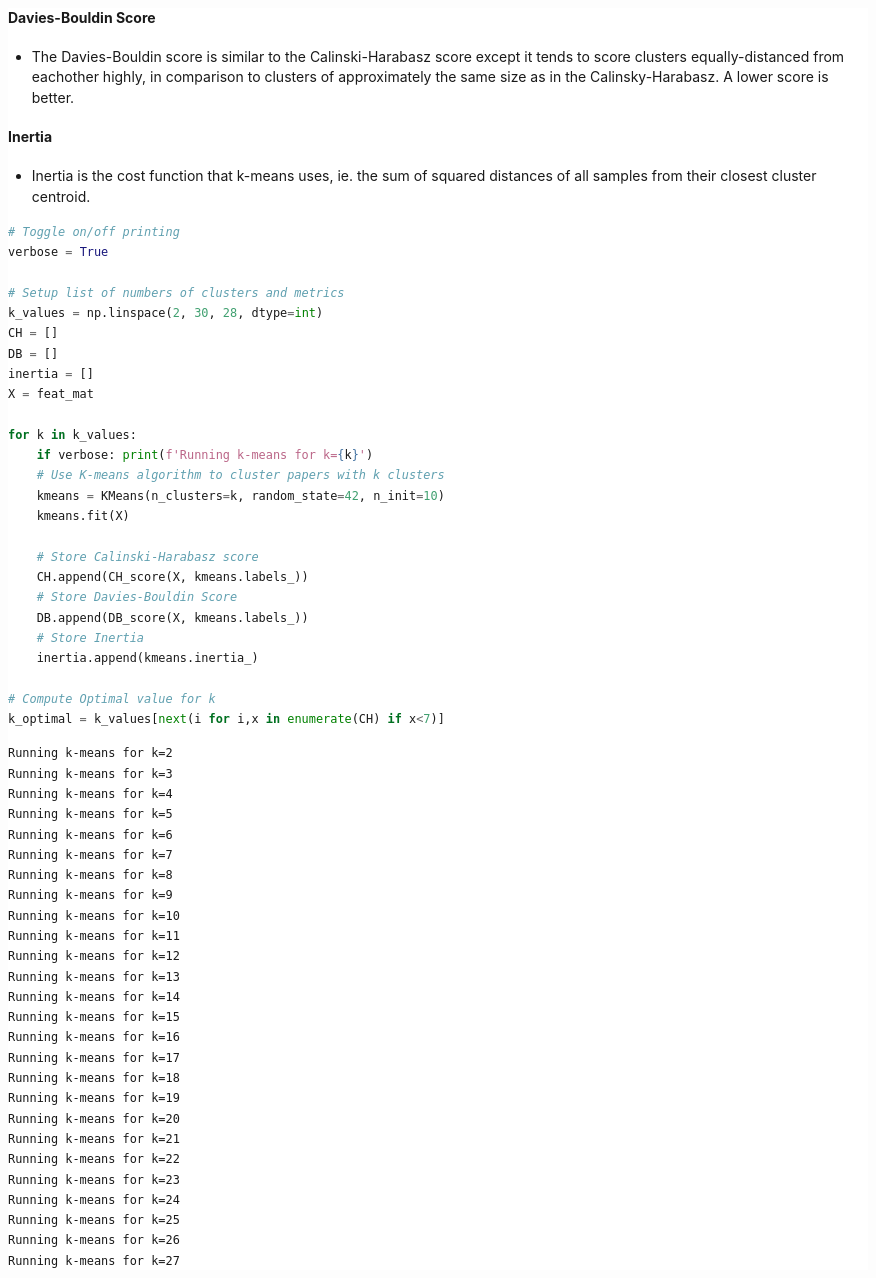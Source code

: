 #### Davies-Bouldin Score
- The Davies-Bouldin score is similar to the Calinski-Harabasz score except it tends to score clusters equally-distanced from eachother highly, in comparison to clusters of approximately the same size as in the Calinsky-Harabasz. A lower score is better.


#### Inertia
- Inertia is the cost function that k-means uses, ie. the sum of squared distances of all samples from their closest cluster centroid.


```python
# Toggle on/off printing
verbose = True

# Setup list of numbers of clusters and metrics
k_values = np.linspace(2, 30, 28, dtype=int)
CH = []
DB = []
inertia = []
X = feat_mat

for k in k_values:
    if verbose: print(f'Running k-means for k={k}')
    # Use K-means algorithm to cluster papers with k clusters
    kmeans = KMeans(n_clusters=k, random_state=42, n_init=10)
    kmeans.fit(X)

    # Store Calinski-Harabasz score
    CH.append(CH_score(X, kmeans.labels_))
    # Store Davies-Bouldin Score
    DB.append(DB_score(X, kmeans.labels_))
    # Store Inertia
    inertia.append(kmeans.inertia_)

# Compute Optimal value for k
k_optimal = k_values[next(i for i,x in enumerate(CH) if x<7)]
```

    Running k-means for k=2
    Running k-means for k=3
    Running k-means for k=4
    Running k-means for k=5
    Running k-means for k=6
    Running k-means for k=7
    Running k-means for k=8
    Running k-means for k=9
    Running k-means for k=10
    Running k-means for k=11
    Running k-means for k=12
    Running k-means for k=13
    Running k-means for k=14
    Running k-means for k=15
    Running k-means for k=16
    Running k-means for k=17
    Running k-means for k=18
    Running k-means for k=19
    Running k-means for k=20
    Running k-means for k=21
    Running k-means for k=22
    Running k-means for k=23
    Running k-means for k=24
    Running k-means for k=25
    Running k-means for k=26
    Running k-means for k=27
